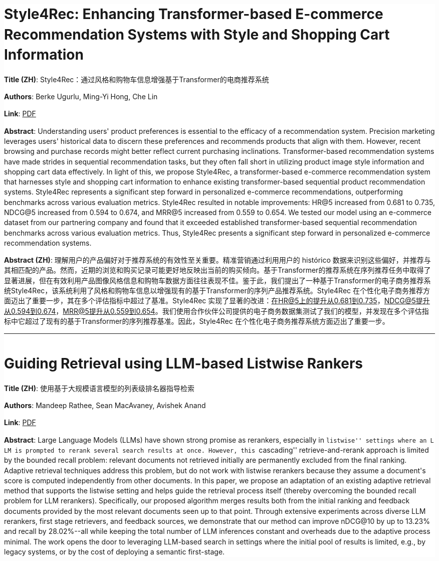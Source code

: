 # Style4Rec: Enhancing Transformer-based E-commerce Recommendation Systems with Style and Shopping Cart Information 

**Title (ZH)**: Style4Rec：通过风格和购物车信息增强基于Transformer的电商推荐系统 

**Authors**: Berke Ugurlu, Ming-Yi Hong, Che Lin  

**Link**: [PDF](https://arxiv.org/pdf/2501.09354)  

**Abstract**: Understanding users' product preferences is essential to the efficacy of a recommendation system. Precision marketing leverages users' historical data to discern these preferences and recommends products that align with them. However, recent browsing and purchase records might better reflect current purchasing inclinations. Transformer-based recommendation systems have made strides in sequential recommendation tasks, but they often fall short in utilizing product image style information and shopping cart data effectively. In light of this, we propose Style4Rec, a transformer-based e-commerce recommendation system that harnesses style and shopping cart information to enhance existing transformer-based sequential product recommendation systems. Style4Rec represents a significant step forward in personalized e-commerce recommendations, outperforming benchmarks across various evaluation metrics. Style4Rec resulted in notable improvements: HR@5 increased from 0.681 to 0.735, NDCG@5 increased from 0.594 to 0.674, and MRR@5 increased from 0.559 to 0.654. We tested our model using an e-commerce dataset from our partnering company and found that it exceeded established transformer-based sequential recommendation benchmarks across various evaluation metrics. Thus, Style4Rec presents a significant step forward in personalized e-commerce recommendation systems. 

**Abstract (ZH)**: 理解用户的产品偏好对于推荐系统的有效性至关重要。精准营销通过利用用户的 histórico 数据来识别这些偏好，并推荐与其相匹配的产品。然而，近期的浏览和购买记录可能更好地反映出当前的购买倾向。基于Transformer的推荐系统在序列推荐任务中取得了显著进展，但在有效利用产品图像风格信息和购物车数据方面往往表现不佳。鉴于此，我们提出了一种基于Transformer的电子商务推荐系统Style4Rec，该系统利用了风格和购物车信息以增强现有的基于Transformer的序列产品推荐系统。Style4Rec 在个性化电子商务推荐方面迈出了重要一步，其在多个评估指标中超过了基准。Style4Rec 实现了显著的改进：在HR@5上的提升从0.681到0.735，NDCG@5提升从0.594到0.674，MRR@5提升从0.559到0.654。我们使用合作伙伴公司提供的电子商务数据集测试了我们的模型，并发现在多个评估指标中它超过了现有的基于Transformer的序列推荐基准。因此，Style4Rec 在个性化电子商务推荐系统方面迈出了重要一步。 

---
# Guiding Retrieval using LLM-based Listwise Rankers 

**Title (ZH)**: 使用基于大规模语言模型的列表级排名器指导检索 

**Authors**: Mandeep Rathee, Sean MacAvaney, Avishek Anand  

**Link**: [PDF](https://arxiv.org/pdf/2501.09186)  

**Abstract**: Large Language Models (LLMs) have shown strong promise as rerankers, especially in ``listwise'' settings where an LLM is prompted to rerank several search results at once. However, this ``cascading'' retrieve-and-rerank approach is limited by the bounded recall problem: relevant documents not retrieved initially are permanently excluded from the final ranking. Adaptive retrieval techniques address this problem, but do not work with listwise rerankers because they assume a document's score is computed independently from other documents. In this paper, we propose an adaptation of an existing adaptive retrieval method that supports the listwise setting and helps guide the retrieval process itself (thereby overcoming the bounded recall problem for LLM rerankers). Specifically, our proposed algorithm merges results both from the initial ranking and feedback documents provided by the most relevant documents seen up to that point. Through extensive experiments across diverse LLM rerankers, first stage retrievers, and feedback sources, we demonstrate that our method can improve nDCG@10 by up to 13.23% and recall by 28.02%--all while keeping the total number of LLM inferences constant and overheads due to the adaptive process minimal. The work opens the door to leveraging LLM-based search in settings where the initial pool of results is limited, e.g., by legacy systems, or by the cost of deploying a semantic first-stage. 
